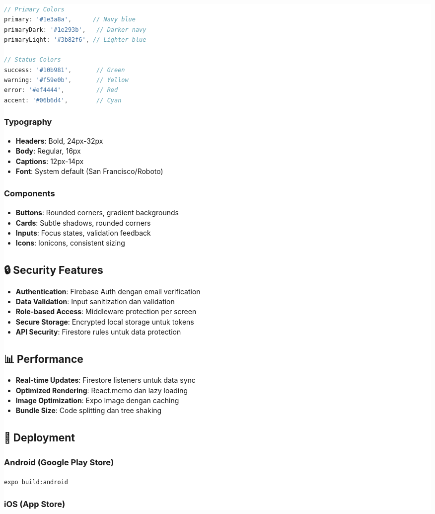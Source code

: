 ```javascript
// Primary Colors
primary: '#1e3a8a',      // Navy blue
primaryDark: '#1e293b',   // Darker navy
primaryLight: '#3b82f6', // Lighter blue

// Status Colors
success: '#10b981',       // Green
warning: '#f59e0b',       // Yellow
error: '#ef4444',         // Red
accent: '#06b6d4',        // Cyan
```

### Typography

- **Headers**: Bold, 24px-32px
- **Body**: Regular, 16px
- **Captions**: 12px-14px
- **Font**: System default (San Francisco/Roboto)

### Components

- **Buttons**: Rounded corners, gradient backgrounds
- **Cards**: Subtle shadows, rounded corners
- **Inputs**: Focus states, validation feedback
- **Icons**: Ionicons, consistent sizing

## 🔒 Security Features

- **Authentication**: Firebase Auth dengan email verification
- **Data Validation**: Input sanitization dan validation
- **Role-based Access**: Middleware protection per screen
- **Secure Storage**: Encrypted local storage untuk tokens
- **API Security**: Firestore rules untuk data protection

## 📊 Performance

- **Real-time Updates**: Firestore listeners untuk data sync
- **Optimized Rendering**: React.memo dan lazy loading
- **Image Optimization**: Expo Image dengan caching
- **Bundle Size**: Code splitting dan tree shaking

## 🚀 Deployment

### Android (Google Play Store)

```bash
expo build:android
```

### iOS (App Store)
